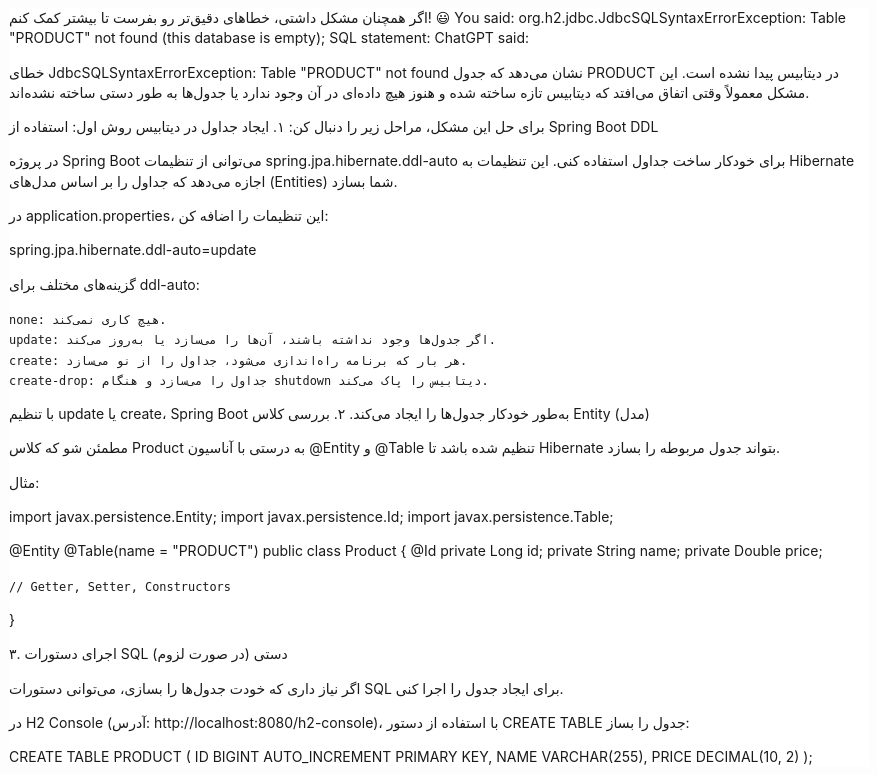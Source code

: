 اگر همچنان مشکل داشتی، خطاهای دقیق‌تر رو بفرست تا بیشتر کمک کنم! 😃
You said:
org.h2.jdbc.JdbcSQLSyntaxErrorException: Table "PRODUCT" not found (this database is empty); SQL statement:
ChatGPT said:

خطای JdbcSQLSyntaxErrorException: Table "PRODUCT" not found نشان می‌دهد که جدول PRODUCT در دیتابیس پیدا نشده است. این مشکل معمولاً وقتی اتفاق می‌افتد که دیتابیس تازه ساخته شده و هنوز هیچ داده‌ای در آن وجود ندارد یا جدول‌ها به طور دستی ساخته نشده‌اند.

برای حل این مشکل، مراحل زیر را دنبال کن:
۱. ایجاد جداول در دیتابیس
روش اول: استفاده از Spring Boot DDL

در پروژه Spring Boot می‌توانی از تنظیمات spring.jpa.hibernate.ddl-auto برای خودکار ساخت جداول استفاده کنی. این تنظیمات به Hibernate اجازه می‌دهد که جداول را بر اساس مدل‌های (Entities) شما بسازد.

در application.properties، این تنظیمات را اضافه کن:

spring.jpa.hibernate.ddl-auto=update

گزینه‌های مختلف برای ddl-auto:

    none: هیچ کاری نمی‌کند.
    update: اگر جدول‌ها وجود نداشته باشند، آن‌ها را می‌سازد یا به‌روز می‌کند.
    create: هر بار که برنامه راه‌اندازی می‌شود، جداول را از نو می‌سازد.
    create-drop: جداول را می‌سازد و هنگام shutdown دیتابیس را پاک می‌کند.

با تنظیم update یا create، Spring Boot به‌طور خودکار جدول‌ها را ایجاد می‌کند.
۲. بررسی کلاس Entity (مدل)

مطمئن شو که کلاس Product به درستی با آناسیون @Entity و @Table تنظیم شده باشد تا Hibernate بتواند جدول مربوطه را بسازد.

مثال:

import javax.persistence.Entity;
import javax.persistence.Id;
import javax.persistence.Table;

@Entity
@Table(name = "PRODUCT")
public class Product {
@Id
private Long id;
private String name;
private Double price;

    // Getter, Setter, Constructors
}

۳. اجرای دستورات SQL دستی (در صورت لزوم)

اگر نیاز داری که خودت جدول‌ها را بسازی، می‌توانی دستورات SQL برای ایجاد جدول را اجرا کنی.

در H2 Console (آدرس: http://localhost:8080/h2-console)، با استفاده از دستور CREATE TABLE جدول را بساز:

CREATE TABLE PRODUCT (
ID BIGINT AUTO_INCREMENT PRIMARY KEY,
NAME VARCHAR(255),
PRICE DECIMAL(10, 2)
);
